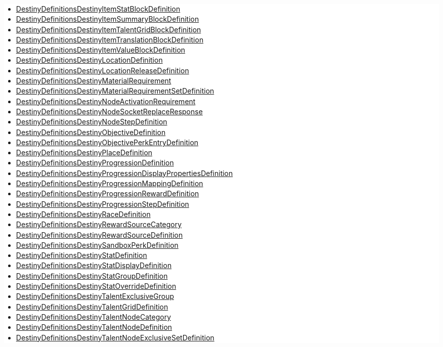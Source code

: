  - [DestinyDefinitionsDestinyItemStatBlockDefinition](docs/DestinyDefinitionsDestinyItemStatBlockDefinition.md)
 - [DestinyDefinitionsDestinyItemSummaryBlockDefinition](docs/DestinyDefinitionsDestinyItemSummaryBlockDefinition.md)
 - [DestinyDefinitionsDestinyItemTalentGridBlockDefinition](docs/DestinyDefinitionsDestinyItemTalentGridBlockDefinition.md)
 - [DestinyDefinitionsDestinyItemTranslationBlockDefinition](docs/DestinyDefinitionsDestinyItemTranslationBlockDefinition.md)
 - [DestinyDefinitionsDestinyItemValueBlockDefinition](docs/DestinyDefinitionsDestinyItemValueBlockDefinition.md)
 - [DestinyDefinitionsDestinyLocationDefinition](docs/DestinyDefinitionsDestinyLocationDefinition.md)
 - [DestinyDefinitionsDestinyLocationReleaseDefinition](docs/DestinyDefinitionsDestinyLocationReleaseDefinition.md)
 - [DestinyDefinitionsDestinyMaterialRequirement](docs/DestinyDefinitionsDestinyMaterialRequirement.md)
 - [DestinyDefinitionsDestinyMaterialRequirementSetDefinition](docs/DestinyDefinitionsDestinyMaterialRequirementSetDefinition.md)
 - [DestinyDefinitionsDestinyNodeActivationRequirement](docs/DestinyDefinitionsDestinyNodeActivationRequirement.md)
 - [DestinyDefinitionsDestinyNodeSocketReplaceResponse](docs/DestinyDefinitionsDestinyNodeSocketReplaceResponse.md)
 - [DestinyDefinitionsDestinyNodeStepDefinition](docs/DestinyDefinitionsDestinyNodeStepDefinition.md)
 - [DestinyDefinitionsDestinyObjectiveDefinition](docs/DestinyDefinitionsDestinyObjectiveDefinition.md)
 - [DestinyDefinitionsDestinyObjectivePerkEntryDefinition](docs/DestinyDefinitionsDestinyObjectivePerkEntryDefinition.md)
 - [DestinyDefinitionsDestinyPlaceDefinition](docs/DestinyDefinitionsDestinyPlaceDefinition.md)
 - [DestinyDefinitionsDestinyProgressionDefinition](docs/DestinyDefinitionsDestinyProgressionDefinition.md)
 - [DestinyDefinitionsDestinyProgressionDisplayPropertiesDefinition](docs/DestinyDefinitionsDestinyProgressionDisplayPropertiesDefinition.md)
 - [DestinyDefinitionsDestinyProgressionMappingDefinition](docs/DestinyDefinitionsDestinyProgressionMappingDefinition.md)
 - [DestinyDefinitionsDestinyProgressionRewardDefinition](docs/DestinyDefinitionsDestinyProgressionRewardDefinition.md)
 - [DestinyDefinitionsDestinyProgressionStepDefinition](docs/DestinyDefinitionsDestinyProgressionStepDefinition.md)
 - [DestinyDefinitionsDestinyRaceDefinition](docs/DestinyDefinitionsDestinyRaceDefinition.md)
 - [DestinyDefinitionsDestinyRewardSourceCategory](docs/DestinyDefinitionsDestinyRewardSourceCategory.md)
 - [DestinyDefinitionsDestinyRewardSourceDefinition](docs/DestinyDefinitionsDestinyRewardSourceDefinition.md)
 - [DestinyDefinitionsDestinySandboxPerkDefinition](docs/DestinyDefinitionsDestinySandboxPerkDefinition.md)
 - [DestinyDefinitionsDestinyStatDefinition](docs/DestinyDefinitionsDestinyStatDefinition.md)
 - [DestinyDefinitionsDestinyStatDisplayDefinition](docs/DestinyDefinitionsDestinyStatDisplayDefinition.md)
 - [DestinyDefinitionsDestinyStatGroupDefinition](docs/DestinyDefinitionsDestinyStatGroupDefinition.md)
 - [DestinyDefinitionsDestinyStatOverrideDefinition](docs/DestinyDefinitionsDestinyStatOverrideDefinition.md)
 - [DestinyDefinitionsDestinyTalentExclusiveGroup](docs/DestinyDefinitionsDestinyTalentExclusiveGroup.md)
 - [DestinyDefinitionsDestinyTalentGridDefinition](docs/DestinyDefinitionsDestinyTalentGridDefinition.md)
 - [DestinyDefinitionsDestinyTalentNodeCategory](docs/DestinyDefinitionsDestinyTalentNodeCategory.md)
 - [DestinyDefinitionsDestinyTalentNodeDefinition](docs/DestinyDefinitionsDestinyTalentNodeDefinition.md)
 - [DestinyDefinitionsDestinyTalentNodeExclusiveSetDefinition](docs/DestinyDefinitionsDestinyTalentNodeExclusiveSetDefinition.md)